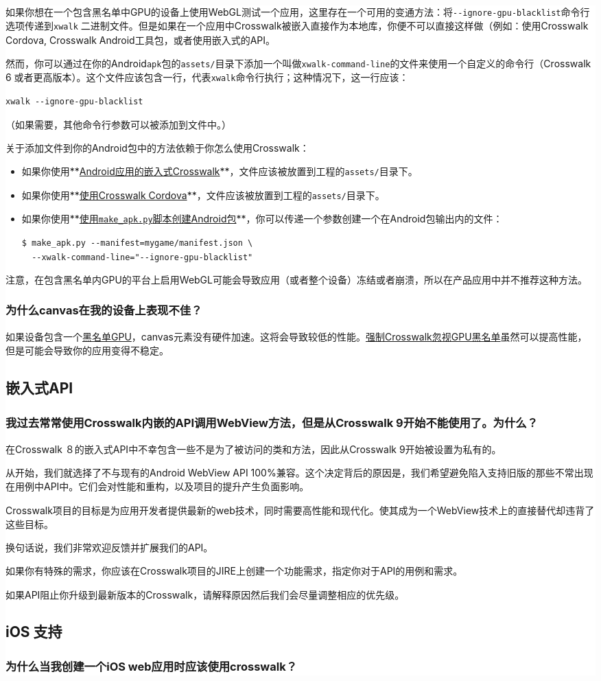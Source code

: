 如果你想在一个包含黑名单中GPU的设备上使用WebGL测试一个应用，这里存在一个可用的变通方法：将`--ignore-gpu-blacklist`命令行选项传递到`xwalk`
二进制文件。但是如果在一个应用中Crosswalk被嵌入直接作为本地库，你便不可以直接这样做（例如：使用Crosswalk Cordova, Crosswalk Android工具包，或者使用嵌入式的API。

然而，你可以通过在你的Android`apk`包的`assets/`目录下添加一个叫做`xwalk-command-line`的文件来使用一个自定义的命令行（Crosswalk 6 或者更高版本）。这个文件应该包含一行，代表`xwalk`命令行执行；这种情况下，这一行应该：

    xwalk --ignore-gpu-blacklist

（如果需要，其他命令行参数可以被添加到文件中。）

关于添加文件到你的Android包中的方法依赖于你怎么使用Crosswalk：

*   如果你使用**[Android应用的嵌入式Crosswalk](/documentation/embedding_crosswalk.html)**，文件应该被放置到工程的`assets/`目录下。

*   如果你使用**[使用Crosswalk Cordova](/documentation/cordova.html)**，文件应该被放置到工程的`assets/`目录下。

*   如果你使用**[使用`make_apk.py`脚本创建Android包](/documentation/android/run_on_android.html)**，你可以传递一个参数创建一个在Android包输出内的文件：

    ```
    $ make_apk.py --manifest=mygame/manifest.json \
      --xwalk-command-line="--ignore-gpu-blacklist"
    ```

注意，在包含黑名单内GPU的平台上启用WebGL可能会导致应用（或者整个设备）冻结或者崩溃，所以在产品应用中并不推荐这种方法。

### <a class="doc-anchor" id="Why-is-canvas-performance-poor-on-my-device"></a>为什么canvas在我的设备上表现不佳？

如果设备包含一个[黑名单GPU](#Why-won't-WebGL-work-in-Crosswalk-on-my-device?)，canvas元素没有硬件加速。这将会导致较低的性能。[强制Crosswalk忽视GPU黑名单](#Can-I-force-Crosswalk-to-enable-WebGL?)虽然可以提高性能，但是可能会导致你的应用变得不稳定。

## <a class="doc-anchor" id="Embedding-API"></a>嵌入式API

### <a class="doc-anchor" id="Webview-compatibility"></a>我过去常常使用Crosswalk内嵌的API调用WebView方法，但是从Crosswalk 9开始不能使用了。为什么？

在Crosswalk ８的嵌入式API中不幸包含一些不是为了被访问的类和方法，因此从Crosswalk 9开始被设置为私有的。

从开始，我们就选择了不与现有的Android WebView API 100%兼容。这个决定背后的原因是，我们希望避免陷入支持旧版的那些不常出现在用例中API中。它们会对性能和重构，以及项目的提升产生负面影响。

Crosswalk项目的目标是为应用开发者提供最新的web技术，同时需要高性能和现代化。使其成为一个WebView技术上的直接替代却违背了这些目标。

换句话说，我们非常欢迎反馈并扩展我们的API。

如果你有特殊的需求，你应该在Crosswalk项目的JIRE上创建一个功能需求，指定你对于API的用例和需求。

如果API阻止你升级到最新版本的Crosswalk，请解释原因然后我们会尽量调整相应的优先级。

## <a class="doc-anchor" id="iOS-Support"></a>iOS 支持

### <a class="doc-anchor" id="Why-use-iOS"></a>为什么当我创建一个iOS web应用时应该使用crosswalk？
